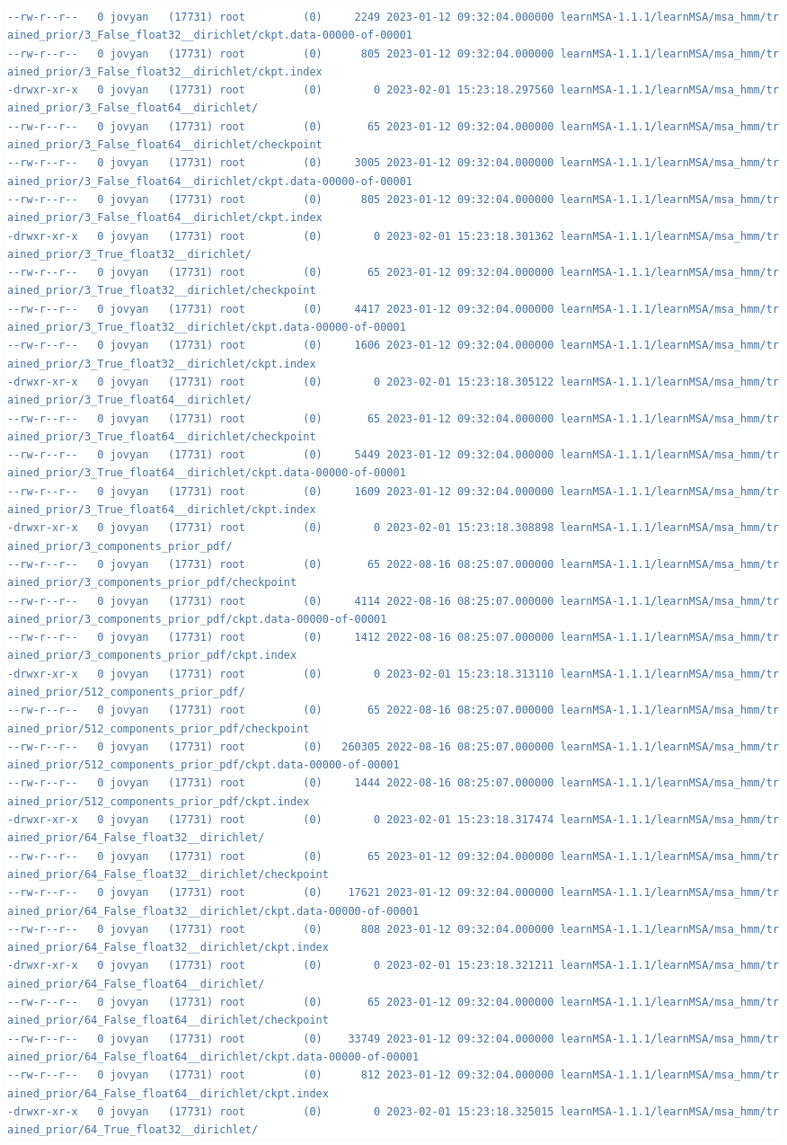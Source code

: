 ```diff
--rw-r--r--   0 jovyan   (17731) root         (0)     2249 2023-01-12 09:32:04.000000 learnMSA-1.1.1/learnMSA/msa_hmm/trained_prior/3_False_float32__dirichlet/ckpt.data-00000-of-00001
--rw-r--r--   0 jovyan   (17731) root         (0)      805 2023-01-12 09:32:04.000000 learnMSA-1.1.1/learnMSA/msa_hmm/trained_prior/3_False_float32__dirichlet/ckpt.index
-drwxr-xr-x   0 jovyan   (17731) root         (0)        0 2023-02-01 15:23:18.297560 learnMSA-1.1.1/learnMSA/msa_hmm/trained_prior/3_False_float64__dirichlet/
--rw-r--r--   0 jovyan   (17731) root         (0)       65 2023-01-12 09:32:04.000000 learnMSA-1.1.1/learnMSA/msa_hmm/trained_prior/3_False_float64__dirichlet/checkpoint
--rw-r--r--   0 jovyan   (17731) root         (0)     3005 2023-01-12 09:32:04.000000 learnMSA-1.1.1/learnMSA/msa_hmm/trained_prior/3_False_float64__dirichlet/ckpt.data-00000-of-00001
--rw-r--r--   0 jovyan   (17731) root         (0)      805 2023-01-12 09:32:04.000000 learnMSA-1.1.1/learnMSA/msa_hmm/trained_prior/3_False_float64__dirichlet/ckpt.index
-drwxr-xr-x   0 jovyan   (17731) root         (0)        0 2023-02-01 15:23:18.301362 learnMSA-1.1.1/learnMSA/msa_hmm/trained_prior/3_True_float32__dirichlet/
--rw-r--r--   0 jovyan   (17731) root         (0)       65 2023-01-12 09:32:04.000000 learnMSA-1.1.1/learnMSA/msa_hmm/trained_prior/3_True_float32__dirichlet/checkpoint
--rw-r--r--   0 jovyan   (17731) root         (0)     4417 2023-01-12 09:32:04.000000 learnMSA-1.1.1/learnMSA/msa_hmm/trained_prior/3_True_float32__dirichlet/ckpt.data-00000-of-00001
--rw-r--r--   0 jovyan   (17731) root         (0)     1606 2023-01-12 09:32:04.000000 learnMSA-1.1.1/learnMSA/msa_hmm/trained_prior/3_True_float32__dirichlet/ckpt.index
-drwxr-xr-x   0 jovyan   (17731) root         (0)        0 2023-02-01 15:23:18.305122 learnMSA-1.1.1/learnMSA/msa_hmm/trained_prior/3_True_float64__dirichlet/
--rw-r--r--   0 jovyan   (17731) root         (0)       65 2023-01-12 09:32:04.000000 learnMSA-1.1.1/learnMSA/msa_hmm/trained_prior/3_True_float64__dirichlet/checkpoint
--rw-r--r--   0 jovyan   (17731) root         (0)     5449 2023-01-12 09:32:04.000000 learnMSA-1.1.1/learnMSA/msa_hmm/trained_prior/3_True_float64__dirichlet/ckpt.data-00000-of-00001
--rw-r--r--   0 jovyan   (17731) root         (0)     1609 2023-01-12 09:32:04.000000 learnMSA-1.1.1/learnMSA/msa_hmm/trained_prior/3_True_float64__dirichlet/ckpt.index
-drwxr-xr-x   0 jovyan   (17731) root         (0)        0 2023-02-01 15:23:18.308898 learnMSA-1.1.1/learnMSA/msa_hmm/trained_prior/3_components_prior_pdf/
--rw-r--r--   0 jovyan   (17731) root         (0)       65 2022-08-16 08:25:07.000000 learnMSA-1.1.1/learnMSA/msa_hmm/trained_prior/3_components_prior_pdf/checkpoint
--rw-r--r--   0 jovyan   (17731) root         (0)     4114 2022-08-16 08:25:07.000000 learnMSA-1.1.1/learnMSA/msa_hmm/trained_prior/3_components_prior_pdf/ckpt.data-00000-of-00001
--rw-r--r--   0 jovyan   (17731) root         (0)     1412 2022-08-16 08:25:07.000000 learnMSA-1.1.1/learnMSA/msa_hmm/trained_prior/3_components_prior_pdf/ckpt.index
-drwxr-xr-x   0 jovyan   (17731) root         (0)        0 2023-02-01 15:23:18.313110 learnMSA-1.1.1/learnMSA/msa_hmm/trained_prior/512_components_prior_pdf/
--rw-r--r--   0 jovyan   (17731) root         (0)       65 2022-08-16 08:25:07.000000 learnMSA-1.1.1/learnMSA/msa_hmm/trained_prior/512_components_prior_pdf/checkpoint
--rw-r--r--   0 jovyan   (17731) root         (0)   260305 2022-08-16 08:25:07.000000 learnMSA-1.1.1/learnMSA/msa_hmm/trained_prior/512_components_prior_pdf/ckpt.data-00000-of-00001
--rw-r--r--   0 jovyan   (17731) root         (0)     1444 2022-08-16 08:25:07.000000 learnMSA-1.1.1/learnMSA/msa_hmm/trained_prior/512_components_prior_pdf/ckpt.index
-drwxr-xr-x   0 jovyan   (17731) root         (0)        0 2023-02-01 15:23:18.317474 learnMSA-1.1.1/learnMSA/msa_hmm/trained_prior/64_False_float32__dirichlet/
--rw-r--r--   0 jovyan   (17731) root         (0)       65 2023-01-12 09:32:04.000000 learnMSA-1.1.1/learnMSA/msa_hmm/trained_prior/64_False_float32__dirichlet/checkpoint
--rw-r--r--   0 jovyan   (17731) root         (0)    17621 2023-01-12 09:32:04.000000 learnMSA-1.1.1/learnMSA/msa_hmm/trained_prior/64_False_float32__dirichlet/ckpt.data-00000-of-00001
--rw-r--r--   0 jovyan   (17731) root         (0)      808 2023-01-12 09:32:04.000000 learnMSA-1.1.1/learnMSA/msa_hmm/trained_prior/64_False_float32__dirichlet/ckpt.index
-drwxr-xr-x   0 jovyan   (17731) root         (0)        0 2023-02-01 15:23:18.321211 learnMSA-1.1.1/learnMSA/msa_hmm/trained_prior/64_False_float64__dirichlet/
--rw-r--r--   0 jovyan   (17731) root         (0)       65 2023-01-12 09:32:04.000000 learnMSA-1.1.1/learnMSA/msa_hmm/trained_prior/64_False_float64__dirichlet/checkpoint
--rw-r--r--   0 jovyan   (17731) root         (0)    33749 2023-01-12 09:32:04.000000 learnMSA-1.1.1/learnMSA/msa_hmm/trained_prior/64_False_float64__dirichlet/ckpt.data-00000-of-00001
--rw-r--r--   0 jovyan   (17731) root         (0)      812 2023-01-12 09:32:04.000000 learnMSA-1.1.1/learnMSA/msa_hmm/trained_prior/64_False_float64__dirichlet/ckpt.index
-drwxr-xr-x   0 jovyan   (17731) root         (0)        0 2023-02-01 15:23:18.325015 learnMSA-1.1.1/learnMSA/msa_hmm/trained_prior/64_True_float32__dirichlet/
```